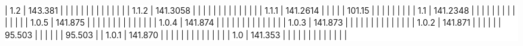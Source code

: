 | 1.2        | 143.381       |               |               |               |               |               |               |                |               |               |               |                |               |
| 1.1.2      | 141.3058      |               |               |               |               |               |               |                |               |               |               |                |               |
| 1.1.1      | 141.2614      |               |               |               |               | 101.15        |               |                |               |               |               |                |               |
| 1.1        | 141.2348      |               |               |               |               |               |               |                |               |               |               |                |               |
| 1.0.5      | 141.875       |               |               |               |               |               |               |                |               |               |               |                |               |
| 1.0.4      | 141.874       |               |               |               |               |               |               |                |               |               |               |                |               |
| 1.0.3      | 141.873       |               |               |               |               |               |               |                |               |               |               |                |               |
| 1.0.2      | 141.871       |               |               |               |               |               | 95.503        |                |               |               |               |                | 95.503        |
| 1.0.1      | 141.870       |               |               |               |               |               |               |                |               |               |               |                |               |
| 1.0        | 141.353       |               |               |               |               |               |               |                |               |               |               |                |               |
